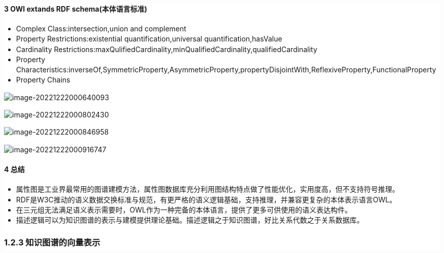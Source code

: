 #### 3 OWl extands RDF schema(本体语言标准)

- Complex Class:intersection,union and complement
- Property Restrictions:existential quantification,universal quantification,hasValue
- Cardinality Restrictions:maxQulifiedCardinality,minQualifiedCardinality,qualifiedCardinality
- Property Characteristics:inverseOf,SymmetricProperty,AsymmetricProperty,propertyDisjointWith,ReflexiveProperty,FunctionalProperty
- Property Chains

![image-20221222000640093](C:\Users\jyh\AppData\Roaming\Typora\typora-user-images\image-20221222000640093.png)

![image-20221222000802430](C:\Users\jyh\AppData\Roaming\Typora\typora-user-images\image-20221222000802430.png)

![image-20221222000846958](C:\Users\jyh\AppData\Roaming\Typora\typora-user-images\image-20221222000846958.png)

![image-20221222000916747](C:\Users\jyh\AppData\Roaming\Typora\typora-user-images\image-20221222000916747.png)

#### 4 总结

- 属性图是工业界最常用的图谱建模方法，属性图数据库充分利用图结构特点做了性能优化，实用度高，但不支持符号推理。
- RDF是W3C推动的语义数据交换标准与规范，有更严格的语义逻辑基础，支持推理，并兼容更复杂的本体表示语言OWL。
- 在三元组无法满足语义表示需要时，OWL作为一种完备的本体语言，提供了更多可供使用的语义表达构件。
- 描述逻辑可以为知识图谱的表示与建模提供理论基础。描述逻辑之于知识图谱，好比关系代数之于关系数据库。

### 1.2.3 知识图谱的向量表示